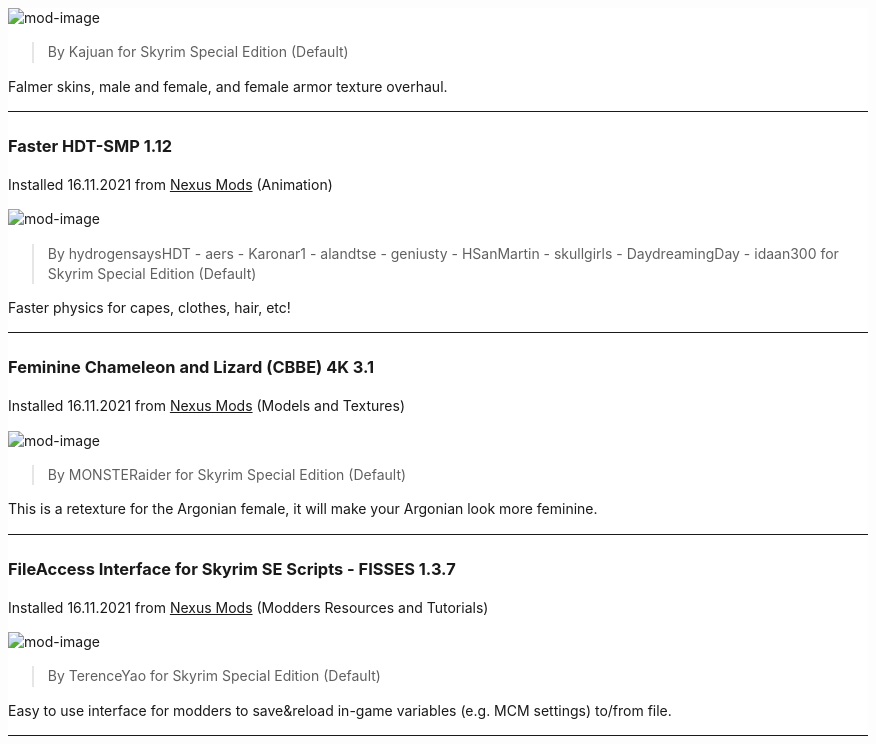 <img src="https://staticdelivery.nexusmods.com/mods/1704/images/17224/17224-1526170530-308007594.jpeg" alt="mod-image" height="350" />

> By Kajuan for Skyrim Special Edition (Default)

Falmer skins, male and female, and female armor texture overhaul.




<hr />

### Faster HDT-SMP 1.12

Installed 16.11.2021 from [Nexus Mods](https://www.nexusmods.com/skyrimspecialedition/mods/57339/) (Animation) 

<img src="https://staticdelivery.nexusmods.com/mods/1704/images/57339/57339-1634898011-810844781.png" alt="mod-image" height="350" />

> By hydrogensaysHDT - aers - Karonar1 - alandtse - geniusty - HSanMartin - skullgirls - DaydreamingDay - idaan300 for Skyrim Special Edition (Default)

Faster physics for capes, clothes, hair, etc!




<hr />

### Feminine Chameleon and Lizard (CBBE) 4K 3.1

Installed 16.11.2021 from [Nexus Mods](https://www.nexusmods.com/skyrimspecialedition/mods/184/) (Models and Textures) 

<img src="https://staticdelivery.nexusmods.com/mods/1704/images/184-0-1480044034.jpg" alt="mod-image" height="350" />

> By MONSTERaider for Skyrim Special Edition (Default)

This is a retexture for the Argonian female, it will make your Argonian look more feminine.




<hr />

### FileAccess Interface for Skyrim SE Scripts - FISSES 1.3.7

Installed 16.11.2021 from [Nexus Mods](https://www.nexusmods.com/skyrimspecialedition/mods/13956/) (Modders Resources and Tutorials) 

<img src="https://staticdelivery.nexusmods.com/mods/1704/images/13956/13956-1512618234-42966758.jpeg" alt="mod-image" height="350" />

> By TerenceYao for Skyrim Special Edition (Default)

Easy to use interface for modders to save&amp;reload in-game variables (e.g. MCM settings) to/from file.




<hr />
